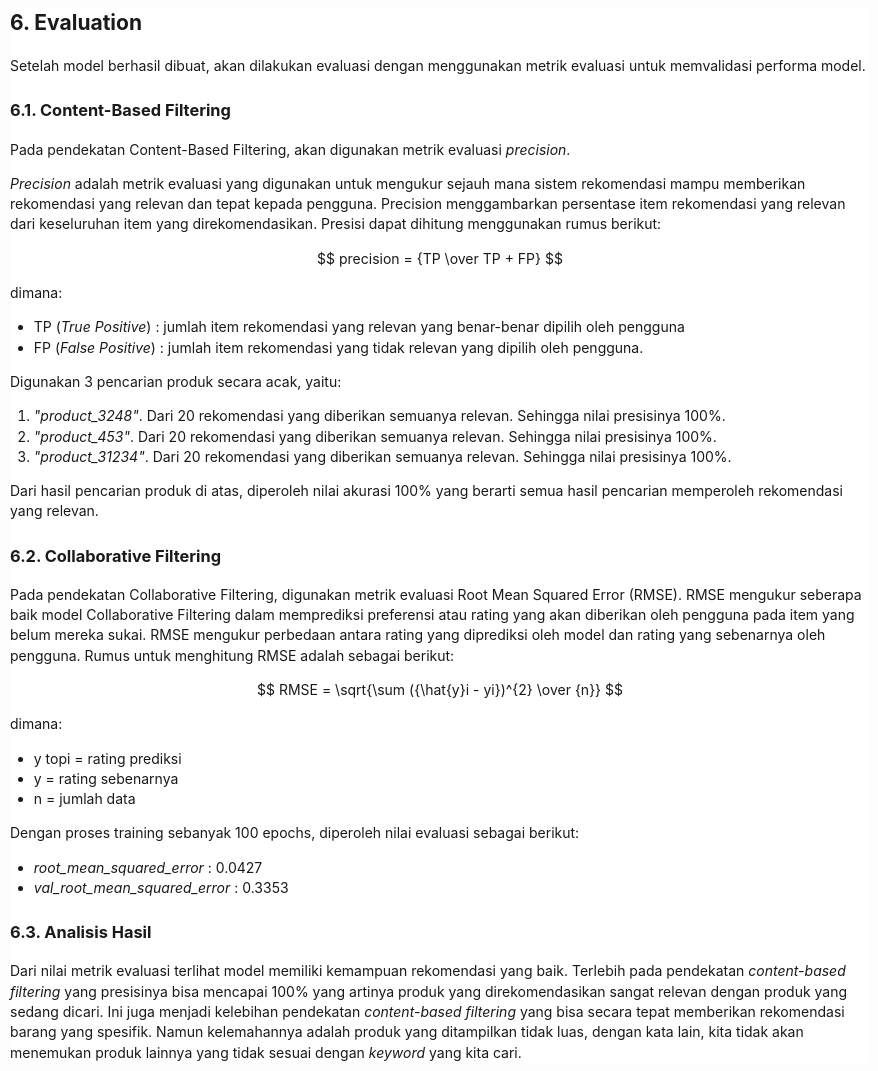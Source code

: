 ## 6. Evaluation
Setelah model berhasil dibuat, akan dilakukan evaluasi dengan menggunakan metrik evaluasi untuk memvalidasi performa model. 

### 6.1. Content-Based Filtering
Pada pendekatan Content-Based Filtering, akan digunakan metrik evaluasi *precision*.

*Precision* adalah metrik evaluasi yang digunakan untuk mengukur sejauh mana sistem rekomendasi mampu memberikan rekomendasi yang relevan dan tepat kepada pengguna. Precision menggambarkan persentase item rekomendasi yang relevan dari keseluruhan item yang direkomendasikan. Presisi dapat dihitung menggunakan rumus berikut:

$$ precision = {TP \over TP + FP} $$

dimana:
* TP (*True Positive*) : jumlah item rekomendasi yang relevan yang benar-benar dipilih oleh pengguna
* FP (*False Positive*) : jumlah item rekomendasi yang tidak relevan yang dipilih oleh pengguna.

Digunakan 3 pencarian produk secara acak, yaitu:
1. *"product_3248"*. Dari 20 rekomendasi yang diberikan semuanya relevan. Sehingga nilai presisinya 100%.
2. *"product_453"*. Dari 20 rekomendasi yang diberikan semuanya relevan. Sehingga nilai presisinya 100%.
3. *"product_31234"*. Dari 20 rekomendasi yang diberikan semuanya relevan. Sehingga nilai presisinya 100%.

Dari hasil pencarian produk di atas, diperoleh nilai akurasi 100% yang berarti semua hasil pencarian memperoleh rekomendasi yang relevan.

### 6.2. Collaborative Filtering
Pada pendekatan Collaborative Filtering, digunakan metrik evaluasi Root Mean Squared Error (RMSE). RMSE mengukur seberapa baik model Collaborative Filtering dalam memprediksi preferensi atau rating yang akan diberikan oleh pengguna pada item yang belum mereka sukai. RMSE mengukur perbedaan antara rating yang diprediksi oleh model dan rating yang sebenarnya oleh pengguna. Rumus untuk menghitung RMSE adalah sebagai berikut:

$$ RMSE = \sqrt{\sum ({\hat{y}i - yi})^{2} \over {n}} $$

dimana:
* y topi = rating prediksi
* y = rating sebenarnya
* n = jumlah data

Dengan proses training sebanyak 100 epochs, diperoleh nilai evaluasi sebagai berikut:
* *root_mean_squared_error* : 0.0427
* *val_root_mean_squared_error* : 0.3353

### 6.3. Analisis Hasil
Dari nilai metrik evaluasi terlihat model memiliki kemampuan rekomendasi yang baik. Terlebih pada pendekatan *content-based filtering* yang presisinya bisa mencapai 100% yang artinya produk yang direkomendasikan sangat relevan dengan produk yang sedang dicari. Ini juga menjadi kelebihan pendekatan *content-based filtering* yang bisa secara tepat memberikan rekomendasi barang yang spesifik. Namun kelemahannya adalah produk yang ditampilkan tidak luas, dengan kata lain, kita tidak akan menemukan produk lainnya yang tidak sesuai dengan *keyword* yang kita cari.
